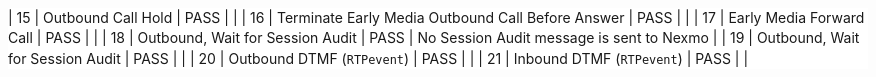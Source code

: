 | 15        | Outbound Call Hold | PASS    |                                                   |
| 16        | Terminate Early Media Outbound Call Before Answer | PASS    |                                                   |
| 17        | Early Media Forward Call | PASS    |                                                   |
| 18        | Outbound, Wait for Session Audit | PASS    | No Session Audit message is sent to Nexmo |
| 19        | Outbound, Wait for Session Audit | PASS    |                                                   |
| 20        | Outbound DTMF (`RTPevent`) | PASS    |                                                   |
| 21        | Inbound DTMF (`RTPevent`) | PASS    |                                                   |
